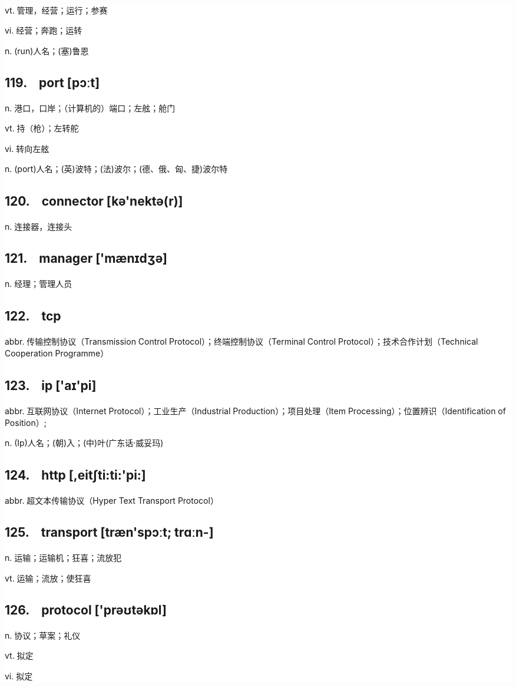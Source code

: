 vt. 管理，经营；运行；参赛

vi. 经营；奔跑；运转

n. (run)人名；(塞)鲁恩

## 119.    port [pɔːt]

n. 港口，口岸；（计算机的）端口；左舷；舱门

vt. 持（枪）；左转舵

vi. 转向左舷

n. (port)人名；(英)波特；(法)波尔；(德、俄、匈、捷)波尔特

## 120.    connector [kə'nektə(r)]

n. 连接器，连接头

## 121.    manager ['mænɪdʒə]

n. 经理；管理人员

## 122.    tcp

abbr. 传输控制协议（Transmission Control Protocol）；终端控制协议（Terminal Control Protocol）；技术合作计划（Technical Cooperation Programme）

## 123.    ip ['aɪ'pi]

abbr. 互联网协议（Internet Protocol）；工业生产（Industrial Production）；项目处理（Item Processing）；位置辨识（Identification of Position）;

n. (Ip)人名；(朝)入；(中)叶(广东话·威妥玛)

## 124.    http [,eitʃti:ti:'pi:]

abbr. 超文本传输协议（Hyper Text Transport Protocol）

## 125.    transport [træn'spɔːt; trɑːn-]

n. 运输；运输机；狂喜；流放犯

vt. 运输；流放；使狂喜

## 126.    protocol ['prəʊtəkɒl]

n. 协议；草案；礼仪

vt. 拟定

vi. 拟定
